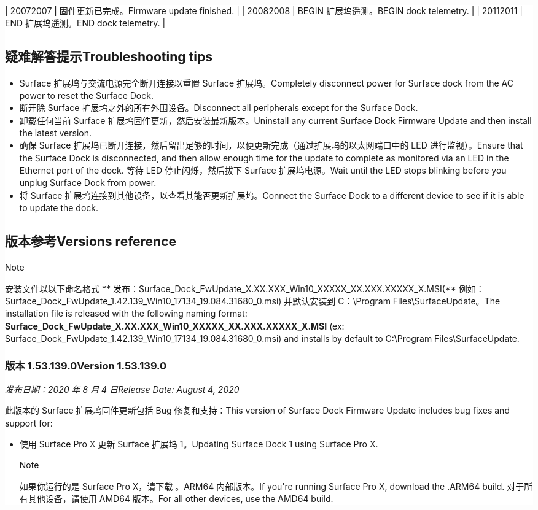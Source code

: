 | <span data-ttu-id="3f764-203">2007</span><span class="sxs-lookup"><span data-stu-id="3f764-203">2007</span></span>     | <span data-ttu-id="3f764-204">固件更新已完成。</span><span class="sxs-lookup"><span data-stu-id="3f764-204">Firmware update finished.</span></span>                                            |
| <span data-ttu-id="3f764-205">2008</span><span class="sxs-lookup"><span data-stu-id="3f764-205">2008</span></span>     | <span data-ttu-id="3f764-206">BEGIN 扩展坞遥测。</span><span class="sxs-lookup"><span data-stu-id="3f764-206">BEGIN dock telemetry.</span></span>                                                |
| <span data-ttu-id="3f764-207">2011</span><span class="sxs-lookup"><span data-stu-id="3f764-207">2011</span></span>     | <span data-ttu-id="3f764-208">END 扩展坞遥测。</span><span class="sxs-lookup"><span data-stu-id="3f764-208">END dock telemetry.</span></span>                                                  |

## <a name="troubleshooting-tips"></a><span data-ttu-id="3f764-209">疑难解答提示</span><span class="sxs-lookup"><span data-stu-id="3f764-209">Troubleshooting tips</span></span>

- <span data-ttu-id="3f764-210">Surface 扩展坞与交流电源完全断开连接以重置 Surface 扩展坞。</span><span class="sxs-lookup"><span data-stu-id="3f764-210">Completely disconnect power for Surface dock from the AC power to reset the Surface Dock.</span></span>
- <span data-ttu-id="3f764-211">断开除 Surface 扩展坞之外的所有外围设备。</span><span class="sxs-lookup"><span data-stu-id="3f764-211">Disconnect all peripherals except for the Surface Dock.</span></span>
- <span data-ttu-id="3f764-212">卸载任何当前 Surface 扩展坞固件更新，然后安装最新版本。</span><span class="sxs-lookup"><span data-stu-id="3f764-212">Uninstall any current Surface Dock Firmware Update and then install the latest version.</span></span>
- <span data-ttu-id="3f764-213">确保 Surface 扩展坞已断开连接，然后留出足够的时间，以便更新完成（通过扩展坞的以太网端口中的 LED 进行监视）。</span><span class="sxs-lookup"><span data-stu-id="3f764-213">Ensure that the Surface Dock is disconnected, and then allow enough time for the update to complete as monitored via an LED in the Ethernet port of the dock.</span></span> <span data-ttu-id="3f764-214">等待 LED 停止闪烁，然后拔下 Surface 扩展坞电源。</span><span class="sxs-lookup"><span data-stu-id="3f764-214">Wait until the LED stops blinking before you unplug Surface Dock from power.</span></span>
- <span data-ttu-id="3f764-215">将 Surface 扩展坞连接到其他设备，以查看其能否更新扩展坞。</span><span class="sxs-lookup"><span data-stu-id="3f764-215">Connect the Surface Dock to a different device to see if it is able to update the dock.</span></span>

## <a name="versions-reference"></a><span data-ttu-id="3f764-216">版本参考</span><span class="sxs-lookup"><span data-stu-id="3f764-216">Versions reference</span></span>

>[!NOTE]
><span data-ttu-id="3f764-217">安装文件以以下命名格式 \*\* 发布：Surface_Dock_FwUpdate_X.XX.XXX_Win10_XXXXX_XX.XXX.XXXXX_X.MSI(\*\* 例如：Surface_Dock_FwUpdate_1.42.139_Win10_17134_19.084.31680_0.msi) 并默认安装到 C：\Program Files\SurfaceUpdate。</span><span class="sxs-lookup"><span data-stu-id="3f764-217">The installation file is released with the following naming format: **Surface_Dock_FwUpdate_X.XX.XXX_Win10_XXXXX_XX.XXX.XXXXX_X.MSI** (ex: Surface_Dock_FwUpdate_1.42.139_Win10_17134_19.084.31680_0.msi) and installs by default to C:\Program Files\SurfaceUpdate.</span></span>

### <a name="version-1.53.139.0"></a><span data-ttu-id="3f764-218">版本 1.53.139.0</span><span class="sxs-lookup"><span data-stu-id="3f764-218">Version 1.53.139.0</span></span>
*<span data-ttu-id="3f764-219">发布日期：2020 年 8 月 4 日</span><span class="sxs-lookup"><span data-stu-id="3f764-219">Release Date: August 4, 2020</span></span>*

<span data-ttu-id="3f764-220">此版本的 Surface 扩展坞固件更新包括 Bug 修复和支持：</span><span class="sxs-lookup"><span data-stu-id="3f764-220">This version of Surface Dock Firmware Update includes bug fixes and support for:</span></span>
- <span data-ttu-id="3f764-221">使用 Surface Pro X 更新 Surface 扩展坞 1。</span><span class="sxs-lookup"><span data-stu-id="3f764-221">Updating Surface Dock 1 using Surface Pro X.</span></span> 
   > [!NOTE]
   > <span data-ttu-id="3f764-222">如果你运行的是 Surface Pro X，请下载 。ARM64 内部版本。</span><span class="sxs-lookup"><span data-stu-id="3f764-222">If you're running Surface Pro X, download the .ARM64 build.</span></span> <span data-ttu-id="3f764-223">对于所有其他设备，请使用 AMD64 版本。</span><span class="sxs-lookup"><span data-stu-id="3f764-223">For all other devices, use the AMD64 build.</span></span> 
